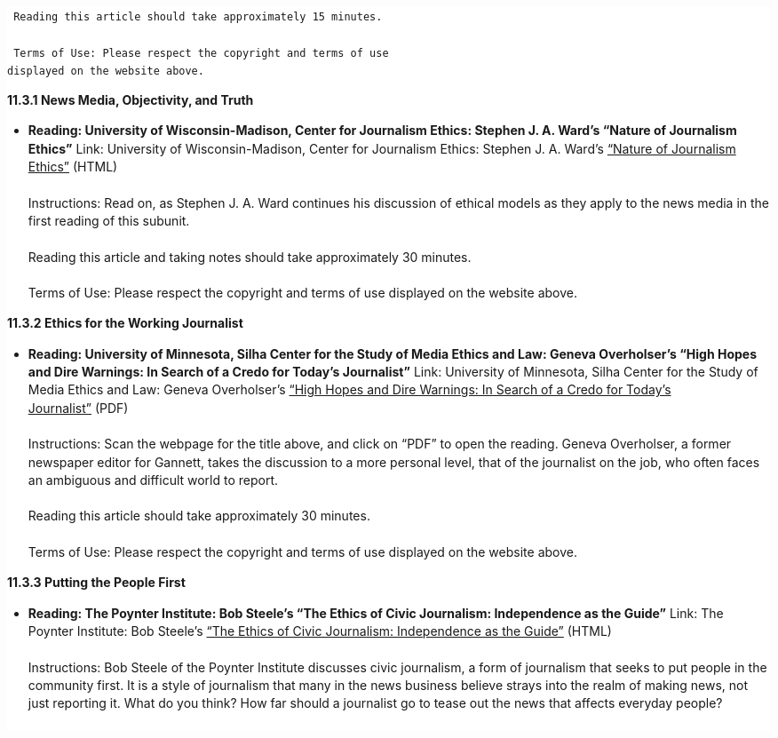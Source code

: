      Reading this article should take approximately 15 minutes.  
        
     Terms of Use: Please respect the copyright and terms of use
    displayed on the website above.

**11.3.1 News Media, Objectivity, and Truth** <span id="11.3.1"></span> 
-   **Reading: University of Wisconsin-Madison, Center for Journalism
    Ethics: Stephen J. A. Ward’s “Nature of Journalism Ethics”**
    Link: University of Wisconsin-Madison, Center for Journalism Ethics:
    Stephen J. A. Ward’s [“Nature of Journalism
    Ethics”](http://www.journalismethics.info/research_ethics/nature_of_journalism_ethics.htm) (HTML)  
        
     Instructions: Read on, as Stephen J. A. Ward continues his
    discussion of ethical models as they apply to the news media in the
    first reading of this subunit.  
        
     Reading this article and taking notes should take approximately 30
    minutes.  
        
     Terms of Use: Please respect the copyright and terms of use
    displayed on the website above.

**11.3.2 Ethics for the Working Journalist** <span id="11.3.2"></span> 
-   **Reading: University of Minnesota, Silha Center for the Study of
    Media Ethics and Law: Geneva Overholser’s “High Hopes and Dire
    Warnings: In Search of a Credo for Today’s Journalist”**
    Link: University of Minnesota, Silha Center for the Study of Media
    Ethics and Law: Geneva Overholser’s [“High Hopes and Dire Warnings:
    In Search of a Credo for Today’s
    Journalist”](http://www.silha.umn.edu/resources/) (PDF)  
        
     Instructions: Scan the webpage for the title above, and click on
    “PDF” to open the reading. Geneva Overholser, a former newspaper
    editor for Gannett, takes the discussion to a more personal level,
    that of the journalist on the job, who often faces an ambiguous and
    difficult world to report.  
        
     Reading this article should take approximately 30 minutes.  
        
     Terms of Use: Please respect the copyright and terms of use
    displayed on the website above.

**11.3.3 Putting the People First** <span id="11.3.3"></span> 
-   **Reading: The Poynter Institute: Bob Steele’s “The Ethics of Civic
    Journalism: Independence as the Guide”**
    Link: The Poynter Institute: Bob Steele’s [“The Ethics of Civic
    Journalism: Independence as the
    Guide”](http://www.poynter.org/uncategorized/2128/the-ethics-of-civic-journalism-independence-as-the-guide/) (HTML)  
        
     Instructions: Bob Steele of the Poynter Institute discusses civic
    journalism, a form of journalism that seeks to put people in the
    community first. It is a style of journalism that many in the news
    business believe strays into the realm of making news, not just
    reporting it. What do you think? How far should a journalist go to
    tease out the news that affects everyday people?  
        